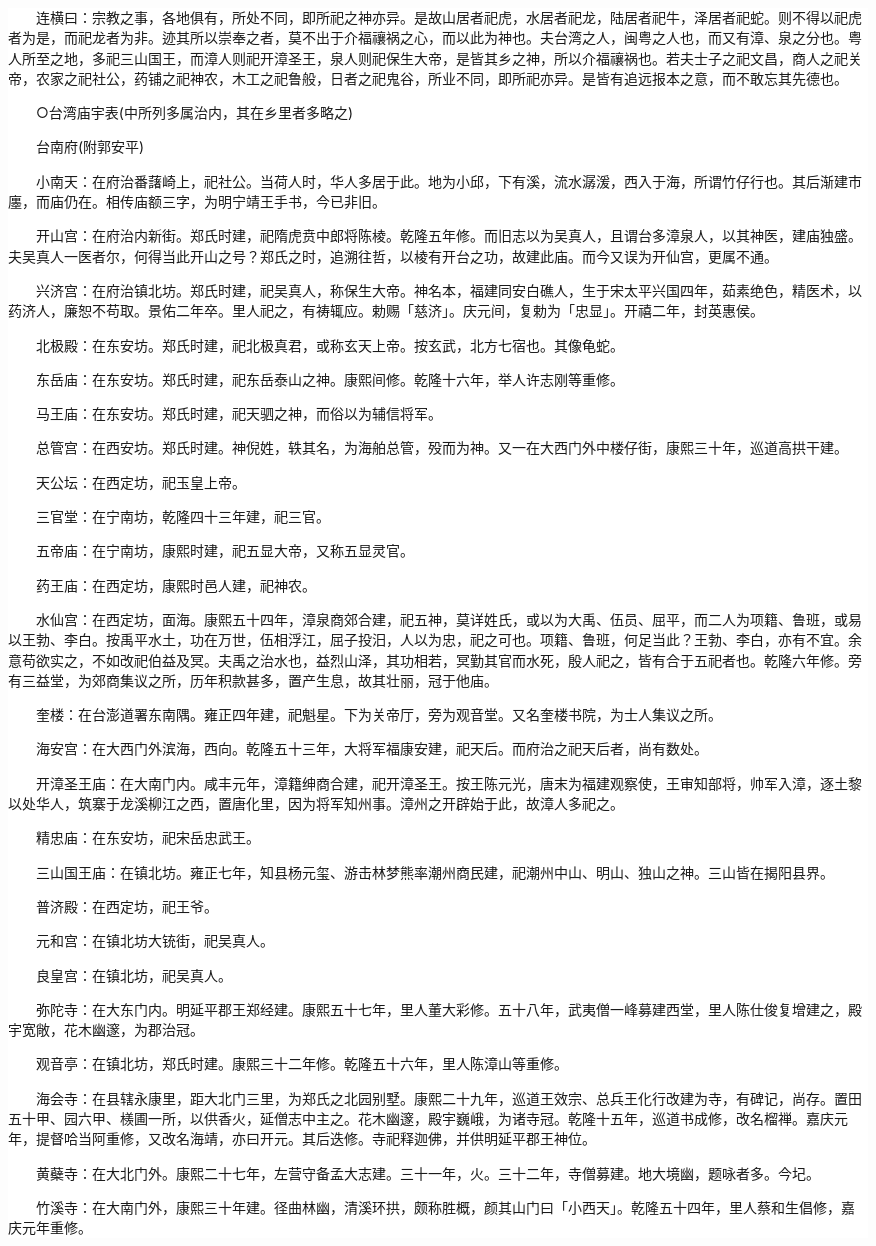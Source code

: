 
　　连横曰：宗教之事，各地俱有，所处不同，即所祀之神亦异。是故山居者祀虎，水居者祀龙，陆居者祀牛，泽居者祀蛇。则不得以祀虎者为是，而祀龙者为非。迹其所以崇奉之者，莫不出于介福禳祸之心，而以此为神也。夫台湾之人，闽粤之人也，而又有漳、泉之分也。粤人所至之地，多祀三山国王，而漳人则祀开漳圣王，泉人则祀保生大帝，是皆其乡之神，所以介福禳祸也。若夫士子之祀文昌，商人之祀关帝，农家之祀社公，药铺之祀神农，木工之祀鲁般，日者之祀鬼谷，所业不同，即所祀亦异。是皆有追远报本之意，而不敢忘其先德也。

　　○台湾庙宇表(中所列多属治内，其在乡里者多略之)

　　台南府(附郭安平)

　　小南天：在府治番藷崎上，祀社公。当荷人时，华人多居于此。地为小邱，下有溪，流水潺湲，西入于海，所谓竹仔行也。其后渐建市廛，而庙仍在。相传庙额三字，为明宁靖王手书，今已非旧。

　　开山宫：在府治内新街。郑氏时建，祀隋虎贲中郎将陈棱。乾隆五年修。而旧志以为吴真人，且谓台多漳泉人，以其神医，建庙独盛。夫吴真人一医者尔，何得当此开山之号？郑氏之时，追溯往哲，以棱有开台之功，故建此庙。而今又误为开仙宫，更属不通。

　　兴济宫：在府治镇北坊。郑氏时建，祀吴真人，称保生大帝。神名本，福建同安白礁人，生于宋太平兴国四年，茹素绝色，精医术，以药济人，廉恕不苟取。景佑二年卒。里人祀之，有祷辄应。勅赐「慈济」。庆元间，复勅为「忠显」。开禧二年，封英惠侯。

　　北极殿：在东安坊。郑氏时建，祀北极真君，或称玄天上帝。按玄武，北方七宿也。其像龟蛇。

　　东岳庙：在东安坊。郑氏时建，祀东岳泰山之神。康熙间修。乾隆十六年，举人许志刚等重修。

　　马王庙：在东安坊。郑氏时建，祀天驷之神，而俗以为辅信将军。

　　总管宫：在西安坊。郑氏时建。神倪姓，轶其名，为海舶总管，殁而为神。又一在大西门外中楼仔街，康熙三十年，巡道高拱干建。

　　天公坛：在西定坊，祀玉皇上帝。

　　三官堂：在宁南坊，乾隆四十三年建，祀三官。

　　五帝庙：在宁南坊，康熙时建，祀五显大帝，又称五显灵官。

　　药王庙：在西定坊，康熙时邑人建，祀神农。

　　水仙宫：在西定坊，面海。康熙五十四年，漳泉商郊合建，祀五神，莫详姓氏，或以为大禹、伍员、屈平，而二人为项籍、鲁班，或易以王勃、李白。按禹平水土，功在万世，伍相浮江，屈子投汨，人以为忠，祀之可也。项籍、鲁班，何足当此？王勃、李白，亦有不宜。余意苟欲实之，不如改祀伯益及冥。夫禹之治水也，益烈山泽，其功相若，冥勤其官而水死，殷人祀之，皆有合于五祀者也。乾隆六年修。旁有三益堂，为郊商集议之所，历年积款甚多，置产生息，故其壮丽，冠于他庙。

　　奎楼：在台澎道署东南隅。雍正四年建，祀魁星。下为关帝厅，旁为观音堂。又名奎楼书院，为士人集议之所。

　　海安宫：在大西门外滨海，西向。乾隆五十三年，大将军福康安建，祀天后。而府治之祀天后者，尚有数处。

　　开漳圣王庙：在大南门内。咸丰元年，漳籍绅商合建，祀开漳圣王。按王陈元光，唐末为福建观察使，王审知部将，帅军入漳，逐土黎以处华人，筑寨于龙溪柳江之西，置唐化里，因为将军知州事。漳州之开辟始于此，故漳人多祀之。

　　精忠庙：在东安坊，祀宋岳忠武王。

　　三山国王庙：在镇北坊。雍正七年，知县杨元玺、游击林梦熊率潮州商民建，祀潮州中山、明山、独山之神。三山皆在揭阳县界。

　　普济殿：在西定坊，祀王爷。

　　元和宫：在镇北坊大铳街，祀吴真人。

　　良皇宫：在镇北坊，祀吴真人。

　　弥陀寺：在大东门内。明延平郡王郑经建。康熙五十七年，里人董大彩修。五十八年，武夷僧一峰募建西堂，里人陈仕俊复增建之，殿宇宽敞，花木幽邃，为郡治冠。

　　观音亭：在镇北坊，郑氏时建。康熙三十二年修。乾隆五十六年，里人陈漳山等重修。

　　海会寺：在县辖永康里，距大北门三里，为郑氏之北园别墅。康熙二十九年，巡道王效宗、总兵王化行改建为寺，有碑记，尚存。置田五十甲、园六甲、檨圃一所，以供香火，延僧志中主之。花木幽邃，殿宇巍峨，为诸寺冠。乾隆十五年，巡道书成修，改名榴禅。嘉庆元年，提督哈当阿重修，又改名海靖，亦曰开元。其后迭修。寺祀释迦佛，并供明延平郡王神位。

　　黄蘗寺：在大北门外。康熙二十七年，左营守备孟大志建。三十一年，火。三十二年，寺僧募建。地大境幽，题咏者多。今圮。

　　竹溪寺：在大南门外，康熙三十年建。径曲林幽，清溪环拱，颇称胜概，颜其山门曰「小西天」。乾隆五十四年，里人蔡和生倡修，嘉庆元年重修。
